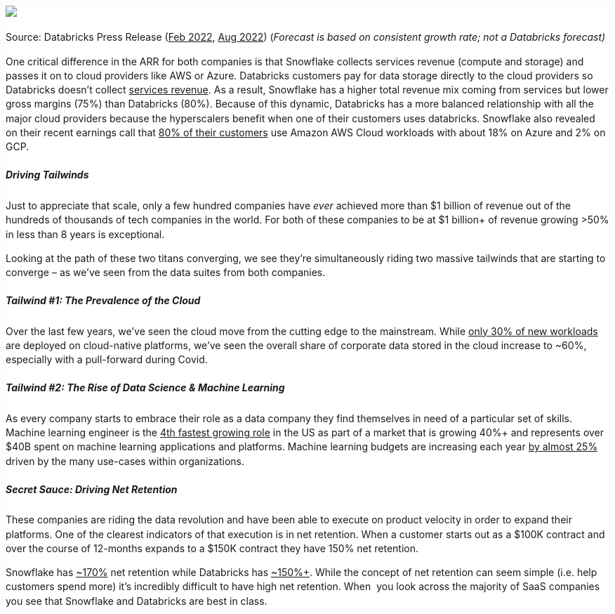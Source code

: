 ![](https://images.prismic.io/contrary-research/3eee754c-28fb-4383-8386-9a5e8db07945_Databricks+Revenue.png?auto=compress,format)

Source: Databricks Press Release ([Feb 2022](https://techcrunch.com/2022/02/17/as-databricks-reaches-800m-arr-a-fresh-look-at-its-last-private-valuation/), [Aug 2022](https://techcrunch.com/2022/08/05/squaring-databricks-2021-valuation-as-it-crosses-a-1b-annual-run-rate/)) (_Forecast is based on consistent growth rate; not a Databricks forecast)_

One critical difference in the ARR for both companies is that Snowflake collects services revenue (compute and storage) and passes it on to cloud providers like AWS or Azure. Databricks customers pay for data storage directly to the cloud providers so Databricks doesn’t collect [services revenue](https://www.bloomberg.com/news/articles/2022-02-15/databricks-ceo-says-wall-street-tumult-won-t-affect-ipo-planning). As a result, Snowflake has a higher total revenue mix coming from services but lower gross margins (75%) than Databricks (80%). Because of this dynamic, Databricks has a more balanced relationship with all the major cloud providers because the hyperscalers benefit when one of their customers uses databricks. Snowflake also revealed on their recent earnings call that [80% of their customers](https://app.koyfin.com/news/ts/eq-8o3fqi/all/2642030?sourceType=transcript) use Amazon AWS Cloud workloads with about 18% on Azure and 2% on GCP.

##### **Driving Tailwinds**

Just to appreciate that scale, only a few hundred companies have _ever_ achieved more than $1 billion of revenue out of the hundreds of thousands of tech companies in the world. For both of these companies to be at $1 billion+ of revenue growing >50% in less than 8 years is exceptional.

Looking at the path of these two titans converging, we see they’re simultaneously riding two massive tailwinds that are starting to converge – as we’ve seen from the data suites from both companies.

##### **Tailwind #1: The Prevalence of the Cloud**

Over the last few years, we’ve seen the cloud move from the cutting edge to the mainstream. While [only 30% of new workloads](https://www.gartner.com/en/newsroom/press-releases/2021-11-10-gartner-says-cloud-will-be-the-centerpiece-of-new-digital-experiences#:~:text=By%202025%2C%20Gartner%20estimates%20that,to%20be%20aligned%20by%20products.) are deployed on cloud-native platforms, we’ve seen the overall share of corporate data stored in the cloud increase to ~60%, especially with a pull-forward during Covid.

##### **Tailwind #2: The Rise of Data Science & Machine Learning**

As every company starts to embrace their role as a data company they find themselves in need of a particular set of skills. Machine learning engineer is the [4th fastest growing role](https://www.linkedin.com/pulse/linkedin-jobs-rise-2022-25-us-roles-growing-demand-linkedin-news/?trackingId=GTAnlvo2Qym0XHUJNSMUwQ%3D%3D) in the US as part of a market that is growing 40%+ and represents over $40B spent on machine learning applications and platforms. Machine learning budgets are increasing each year [by almost 25%](https://learn.g2.com/machine-learning-statistics) driven by the many use-cases within organizations.

##### **Secret Sauce: Driving Net Retention**

These companies are riding the data revolution and have been able to execute on product velocity in order to expand their platforms. One of the clearest indicators of that execution is in net retention. When a customer starts out as a $100K contract and over the course of 12-months expands to a $150K contract they have 150% net retention.

Snowflake has [~170%](https://s26.q4cdn.com/463892824/files/doc_financials/2023/q2/Q2-FY2023-Investor-Presentation_vF.pdf) net retention while Databricks has [~150%+](https://techcrunch.com/2022/08/05/squaring-databricks-2021-valuation-as-it-crosses-a-1b-annual-run-rate/?guccounter=1&guce_referrer=aHR0cHM6Ly93d3cuZ29vZ2xlLmNvbS8&guce_referrer_sig=AQAAAD0sL9Tu5e_TLdOgrD83i43lFLFzNo9SSW2HUdhyJX7xX41TJRnb66b1mmsVM44Z_5jnq0E0alks2ZBiR3i1j2w_oSSiYl-hNAi1MxAU1R2eTd-hGqmGhMFE74x8oD836adieFVKMm0tkl41217NUahHybd1fsW0z9H_AG3_FHfi). While the concept of net retention can seem simple (i.e. help customers spend more) it’s incredibly difficult to have high net retention. When  you look across the majority of SaaS companies you see that Snowflake and Databricks are best in class.
